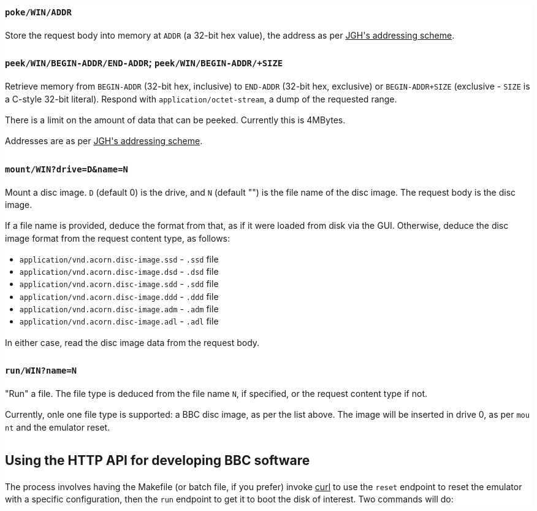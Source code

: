 ### `poke/WIN/ADDR` ###

Store the request body into memory at `ADDR` (a 32-bit hex value), the
address as per
[JGH's addressing scheme](http://mdfs.net/Docs/Comp/BBC/MemAddrs).

### `peek/WIN/BEGIN-ADDR/END-ADDR`; `peek/WIN/BEGIN-ADDR/+SIZE` ###

Retrieve memory from `BEGIN-ADDR` (32-bit hex, inclusive) to
`END-ADDR` (32-bit hex, exclusive) or `BEGIN-ADDR+SIZE` (exclusive -
`SIZE` is a C-style 32-bit literal). Respond with
`application/octet-stream`, a dump of the requested range.

There is a limit on the amount of data that can be peeked. Currently
this is 4MBytes.

Addresses are as per
[JGH's addressing scheme](http://mdfs.net/Docs/Comp/BBC/MemAddrs).

### `mount/WIN?drive=D&name=N` ###

Mount a disc image. `D` (default 0) is the drive, and `N` (default "")
is the file name of the disc image. The request body is the disc
image.

If a file name is provided, deduce the format from that, as if it were
loaded from disk via the GUI. Otherwise, deduce the disc image format
from the request content type, as follows:

* `application/vnd.acorn.disc-image.ssd` - `.ssd` file
* `application/vnd.acorn.disc-image.dsd` - `.dsd` file
* `application/vnd.acorn.disc-image.sdd` - `.sdd` file
* `application/vnd.acorn.disc-image.ddd` - `.ddd` file
* `application/vnd.acorn.disc-image.adm` - `.adm` file
* `application/vnd.acorn.disc-image.adl` - `.adl` file

In either case, read the disc image data from the request body.

### `run/WIN?name=N` ###

"Run" a file. The file type is deduced from the file name `N`, if
specified, or the request content type if not.

Currently, onle one file type is supported: a BBC disc image, as per
the list above. The image will be inserted in drive 0, as per `mount`
and the emulator reset.

## Using the HTTP API for developing BBC software

The process involves having the Makefile (or batch
file, if you prefer) invoke [curl](https://curl.se/) to use the
`reset` endpoint to reset the emulator with a specific configuration,
then the `run` endpoint to get it to boot the disk of interest. Two
commands will do:
